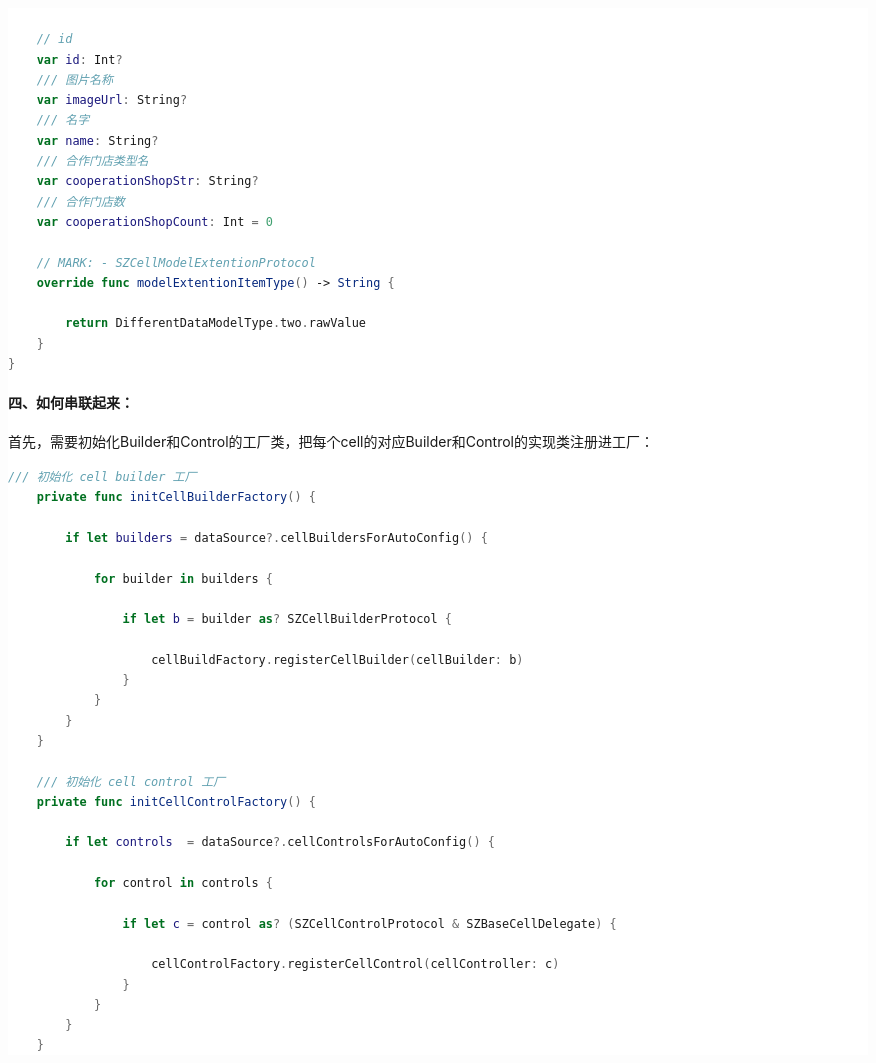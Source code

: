 ```Swift
    
    // id
    var id: Int?
    /// 图片名称
    var imageUrl: String?
    /// 名字
    var name: String?
    /// 合作门店类型名
    var cooperationShopStr: String?
    /// 合作门店数
    var cooperationShopCount: Int = 0
    
    // MARK: - SZCellModelExtentionProtocol
    override func modelExtentionItemType() -> String {
        
        return DifferentDataModelType.two.rawValue
    }
}

```

#### 四、如何串联起来：

首先，需要初始化Builder和Control的工厂类，把每个cell的对应Builder和Control的实现类注册进工厂：

```Swift
/// 初始化 cell builder 工厂
    private func initCellBuilderFactory() {
        
        if let builders = dataSource?.cellBuildersForAutoConfig() {
            
            for builder in builders {
                
                if let b = builder as? SZCellBuilderProtocol {
                    
                    cellBuildFactory.registerCellBuilder(cellBuilder: b)
                }
            }
        }
    }
    
    /// 初始化 cell control 工厂
    private func initCellControlFactory() {
        
        if let controls  = dataSource?.cellControlsForAutoConfig() {
            
            for control in controls {
                
                if let c = control as? (SZCellControlProtocol & SZBaseCellDelegate) {
                    
                    cellControlFactory.registerCellControl(cellController: c)
                }
            }
        }
    }
```
